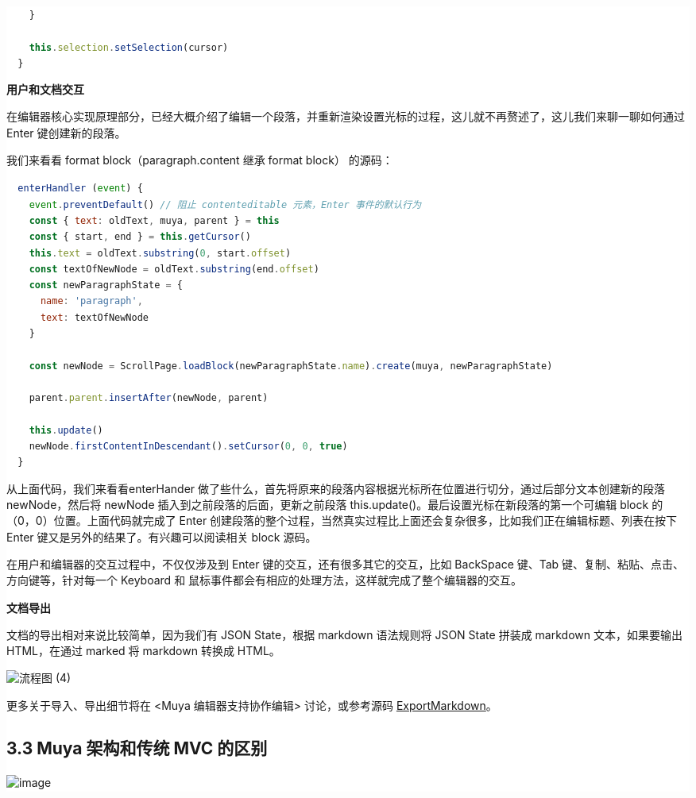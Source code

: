 ```js
    }

    this.selection.setSelection(cursor)
  }
```

**用户和文档交互**

在编辑器核心实现原理部分，已经大概介绍了编辑一个段落，并重新渲染设置光标的过程，这儿就不再赘述了，这儿我们来聊一聊如何通过 Enter 键创建新的段落。

我们来看看 format block（paragraph.content 继承 format block） 的源码：

```js
  enterHandler (event) {
    event.preventDefault() // 阻止 contenteditable 元素，Enter 事件的默认行为
    const { text: oldText, muya, parent } = this
    const { start, end } = this.getCursor()
    this.text = oldText.substring(0, start.offset)
    const textOfNewNode = oldText.substring(end.offset)
    const newParagraphState = {
      name: 'paragraph',
      text: textOfNewNode
    }

    const newNode = ScrollPage.loadBlock(newParagraphState.name).create(muya, newParagraphState)

    parent.parent.insertAfter(newNode, parent)

    this.update()
    newNode.firstContentInDescendant().setCursor(0, 0, true)
  }
```

从上面代码，我们来看看enterHander 做了些什么，首先将原来的段落内容根据光标所在位置进行切分，通过后部分文本创建新的段落 newNode，然后将 newNode 插入到之前段落的后面，更新之前段落 this.update()。最后设置光标在新段落的第一个可编辑 block 的 （0，0）位置。上面代码就完成了 Enter 创建段落的整个过程，当然真实过程比上面还会复杂很多，比如我们正在编辑标题、列表在按下 Enter 键又是另外的结果了。有兴趣可以阅读相关 block 源码。

在用户和编辑器的交互过程中，不仅仅涉及到 Enter 键的交互，还有很多其它的交互，比如 BackSpace 键、Tab 键、复制、粘贴、点击、方向键等，针对每一个 Keyboard 和 鼠标事件都会有相应的处理方法，这样就完成了整个编辑器的交互。

**文档导出**

文档的导出相对来说比较简单，因为我们有 JSON State，根据 markdown 语法规则将 JSON State 拼装成 markdown 文本，如果要输出 HTML，在通过 marked 将 markdown 转换成 HTML。

![流程图 (4)](https://user-images.githubusercontent.com/9712830/224552985-7f9c35d3-7d67-4f19-be89-92f57e1343c9.jpg)


更多关于导入、导出细节将在 <Muya 编辑器支持协作编辑> 讨论，或参考源码 [ExportMarkdown](https://github.com/marktext/muya/blob/master/lib/jsonState/stateToMarkdown.js)。

## 3.3 Muya 架构和传统 MVC 的区别

![image](https://user-images.githubusercontent.com/9712830/224553028-fb51c98a-b90e-44f4-bccb-91c0183454fc.png)
